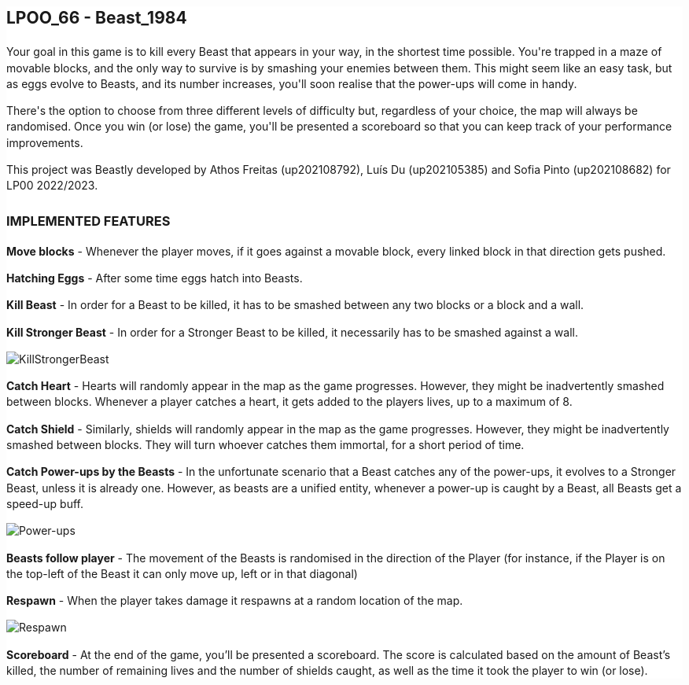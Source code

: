 ## LPOO_66 - Beast_1984

Your goal in this game is to kill every Beast that appears in your way, in the shortest time possible. You're trapped in a maze of movable blocks, and the only way to survive is by smashing your enemies between them. This might seem like an easy task, but as eggs evolve to Beasts, and its number increases, you'll soon realise that the power-ups will come in handy.

There's the option to choose from three different levels of difficulty but, regardless of your choice, the map will always be randomised. Once you win (or lose) the game, you'll be presented a scoreboard so that you can keep track of your performance improvements.

This project was Beastly developed by Athos Freitas (up202108792), Luís Du (up202105385) and Sofia Pinto (up202108682) for LP00 2022/2023.


### IMPLEMENTED FEATURES

**Move blocks** - Whenever the player moves, if it goes against a movable block, every linked block in that direction gets pushed.

**Hatching Eggs** - After some time eggs hatch into Beasts.

**Kill Beast** - In order for a Beast to be killed, it has to be smashed between any two blocks or a block and a wall.

**Kill Stronger Beast** - In order for a Stronger Beast to be killed, it necessarily has to be smashed against a wall.

![KillStrongerBeast](https://user-images.githubusercontent.com/92641892/208264166-8f3c3180-67c7-42ea-ae47-0951dd457334.gif)

**Catch Heart** - Hearts will randomly appear in the map as the game progresses. However, they might be inadvertently smashed between blocks. Whenever a player catches a heart, it gets added to the players lives, up to a maximum of 8.

**Catch Shield** - Similarly, shields will randomly appear in the map as the game progresses. However, they might be inadvertently smashed between blocks. They will turn whoever catches them immortal, for a short period of time.

**Catch Power-ups by the Beasts** - In the unfortunate scenario that a Beast catches any of the power-ups, it evolves to a Stronger Beast, unless it is already one. However, as beasts are a unified entity, whenever a power-up is caught by a Beast, all Beasts get a speed-up buff.

![Power-ups](https://user-images.githubusercontent.com/92641892/208264560-717d1e73-1222-456d-a960-ba6fd2150833.gif)

**Beasts follow player** - The movement of the Beasts is randomised in the direction of the Player (for instance, if the Player is on the top-left of the Beast it can only move up, left or in that diagonal)

**Respawn** - When the player takes damage it respawns at a random location of the map.

![Respawn](https://user-images.githubusercontent.com/92641892/208264168-f1737858-491f-4281-a286-22a399640040.gif)

**Scoreboard** - At the end of the game, you’ll be presented a scoreboard. The score is calculated based on the amount of Beast’s killed, the number of remaining lives and the number of shields caught, as well as the time it took the player to win (or lose).
